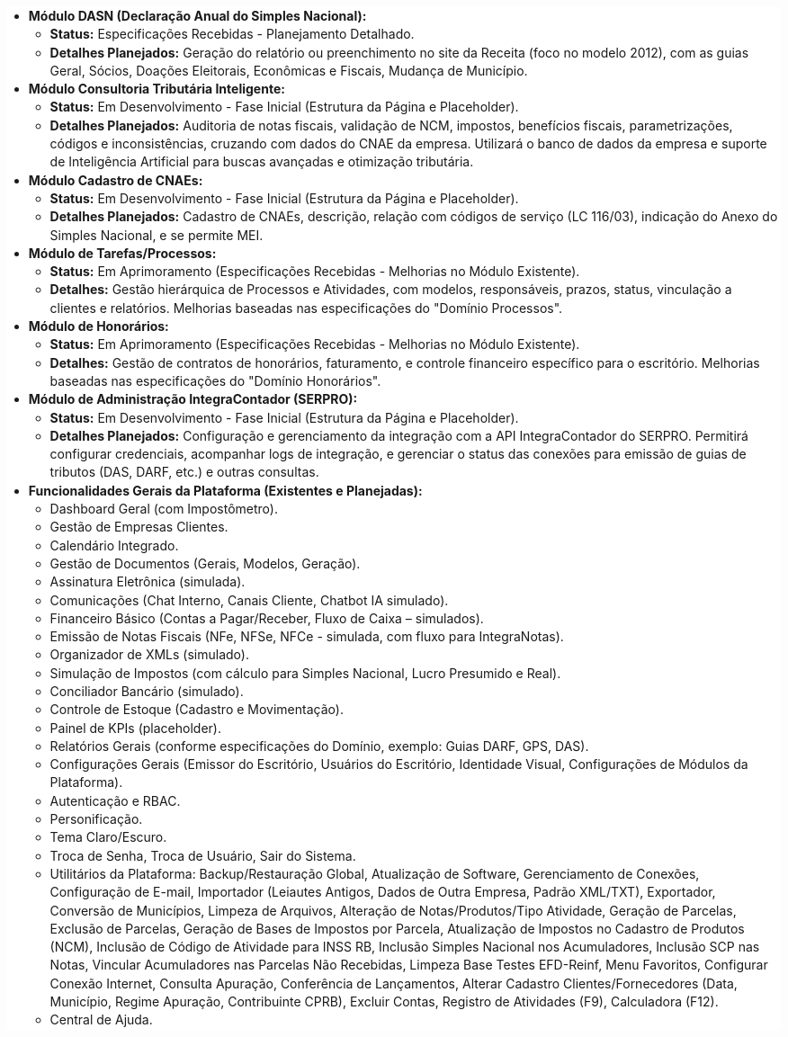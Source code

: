 *   **Módulo DASN (Declaração Anual do Simples Nacional):**
    *   **Status:** Especificações Recebidas - Planejamento Detalhado.
    *   **Detalhes Planejados:** Geração do relatório ou preenchimento no site da Receita (foco no modelo 2012), com as guias Geral, Sócios, Doações Eleitorais, Econômicas e Fiscais, Mudança de Município.
*   **Módulo Consultoria Tributária Inteligente:**
    *   **Status:** Em Desenvolvimento - Fase Inicial (Estrutura da Página e Placeholder).
    *   **Detalhes Planejados:** Auditoria de notas fiscais, validação de NCM, impostos, benefícios fiscais, parametrizações, códigos e inconsistências, cruzando com dados do CNAE da empresa. Utilizará o banco de dados da empresa e suporte de Inteligência Artificial para buscas avançadas e otimização tributária.
*   **Módulo Cadastro de CNAEs:**
    *   **Status:** Em Desenvolvimento - Fase Inicial (Estrutura da Página e Placeholder).
    *   **Detalhes Planejados:** Cadastro de CNAEs, descrição, relação com códigos de serviço (LC 116/03), indicação do Anexo do Simples Nacional, e se permite MEI.
*   **Módulo de Tarefas/Processos:**
    *   **Status:** Em Aprimoramento (Especificações Recebidas - Melhorias no Módulo Existente).
    *   **Detalhes:** Gestão hierárquica de Processos e Atividades, com modelos, responsáveis, prazos, status, vinculação a clientes e relatórios. Melhorias baseadas nas especificações do "Domínio Processos".
*   **Módulo de Honorários:**
    *   **Status:** Em Aprimoramento (Especificações Recebidas - Melhorias no Módulo Existente).
    *   **Detalhes:** Gestão de contratos de honorários, faturamento, e controle financeiro específico para o escritório. Melhorias baseadas nas especificações do "Domínio Honorários".
*   **Módulo de Administração IntegraContador (SERPRO):**
    *   **Status:** Em Desenvolvimento - Fase Inicial (Estrutura da Página e Placeholder).
    *   **Detalhes Planejados:** Configuração e gerenciamento da integração com a API IntegraContador do SERPRO. Permitirá configurar credenciais, acompanhar logs de integração, e gerenciar o status das conexões para emissão de guias de tributos (DAS, DARF, etc.) e outras consultas.
*   **Funcionalidades Gerais da Plataforma (Existentes e Planejadas):**
    *   Dashboard Geral (com Impostômetro).
    *   Gestão de Empresas Clientes.
    *   Calendário Integrado.
    *   Gestão de Documentos (Gerais, Modelos, Geração).
    *   Assinatura Eletrônica (simulada).
    *   Comunicações (Chat Interno, Canais Cliente, Chatbot IA simulado).
    *   Financeiro Básico (Contas a Pagar/Receber, Fluxo de Caixa – simulados).
    *   Emissão de Notas Fiscais (NFe, NFSe, NFCe - simulada, com fluxo para IntegraNotas).
    *   Organizador de XMLs (simulado).
    *   Simulação de Impostos (com cálculo para Simples Nacional, Lucro Presumido e Real).
    *   Conciliador Bancário (simulado).
    *   Controle de Estoque (Cadastro e Movimentação).
    *   Painel de KPIs (placeholder).
    *   Relatórios Gerais (conforme especificações do Domínio, exemplo: Guias DARF, GPS, DAS).
    *   Configurações Gerais (Emissor do Escritório, Usuários do Escritório, Identidade Visual, Configurações de Módulos da Plataforma).
    *   Autenticação e RBAC.
    *   Personificação.
    *   Tema Claro/Escuro.
    *   Troca de Senha, Troca de Usuário, Sair do Sistema.
    *   Utilitários da Plataforma: Backup/Restauração Global, Atualização de Software, Gerenciamento de Conexões, Configuração de E-mail, Importador (Leiautes Antigos, Dados de Outra Empresa, Padrão XML/TXT), Exportador, Conversão de Municípios, Limpeza de Arquivos, Alteração de Notas/Produtos/Tipo Atividade, Geração de Parcelas, Exclusão de Parcelas, Geração de Bases de Impostos por Parcela, Atualização de Impostos no Cadastro de Produtos (NCM), Inclusão de Código de Atividade para INSS RB, Inclusão Simples Nacional nos Acumuladores, Inclusão SCP nas Notas, Vincular Acumuladores nas Parcelas Não Recebidas, Limpeza Base Testes EFD-Reinf, Menu Favoritos, Configurar Conexão Internet, Consulta Apuração, Conferência de Lançamentos, Alterar Cadastro Clientes/Fornecedores (Data, Município, Regime Apuração, Contribuinte CPRB), Excluir Contas, Registro de Atividades (F9), Calculadora (F12).
    *   Central de Ajuda.
